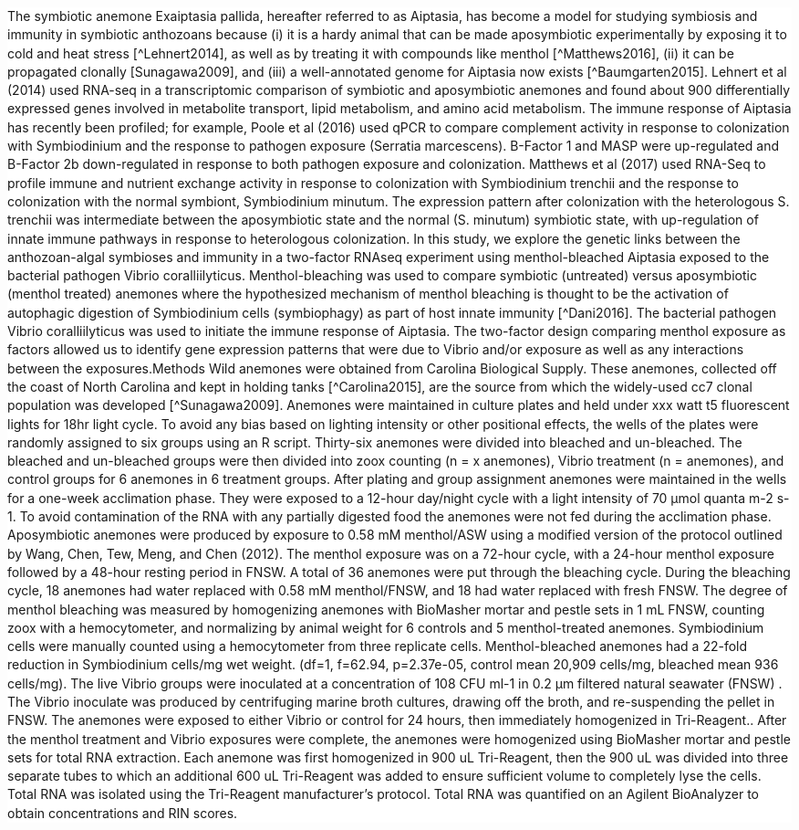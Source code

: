 The symbiotic anemone Exaiptasia pallida, hereafter referred to as Aiptasia, has become a model for studying symbiosis and immunity in symbiotic anthozoans because (i) it is a hardy animal that can be made aposymbiotic experimentally by exposing it to cold and heat stress [^Lehnert2014], as well as by treating it with compounds like menthol [^Matthews2016], (ii) it can be propagated clonally [Sunagawa2009], and (iii) a well-annotated genome for Aiptasia now exists [^Baumgarten2015]. Lehnert et al (2014) used RNA-seq in a transcriptomic comparison of symbiotic and aposymbiotic anemones and found about 900 differentially expressed genes involved in metabolite transport, lipid metabolism, and amino acid metabolism. The immune response of Aiptasia has recently been profiled; for example, Poole et al (2016) used qPCR to compare complement activity in response to colonization with Symbiodinium and the response to pathogen exposure (Serratia marcescens). B-Factor 1 and MASP were up-regulated and B-Factor 2b down-regulated in response to both pathogen exposure and colonization. Matthews et al (2017) used RNA-Seq to profile immune and nutrient exchange activity in response to colonization with Symbiodinium trenchii and the response to colonization with the normal symbiont, Symbiodinium minutum. The expression pattern after colonization with the heterologous S. trenchii was intermediate between the aposymbiotic state and the normal (S. minutum) symbiotic state, with up-regulation of innate immune pathways in response to heterologous colonization.
In this study, we explore the genetic links between the anthozoan-algal symbioses and immunity in a two-factor RNAseq experiment using menthol-bleached Aiptasia exposed to the bacterial pathogen Vibrio coralliilyticus. Menthol-bleaching was used to compare symbiotic (untreated) versus aposymbiotic (menthol treated) anemones where the hypothesized  mechanism of menthol bleaching is thought to be the activation of autophagic digestion of Symbiodinium cells (symbiophagy) as part of host innate immunity [^Dani2016]. The bacterial pathogen Vibrio coralliilyticus was used to initiate the immune response of Aiptasia. The two-factor design comparing menthol exposure as factors allowed us to identify gene expression patterns that were due to Vibrio and/or  exposure as well as any interactions between the exposures.Methods
Wild anemones were obtained from Carolina Biological Supply. These anemones, collected off the coast of North Carolina and kept in holding tanks [^Carolina2015], are the source from which the widely-used cc7 clonal population was developed [^Sunagawa2009]. Anemones were maintained in culture plates and held under xxx watt t5 fluorescent lights for 18hr light cycle.  To avoid any bias based on lighting intensity or other positional effects, the wells of the plates were randomly assigned to six groups using an R script. Thirty-six anemones were divided into bleached and un-bleached. The bleached and un-bleached groups were then divided into zoox counting (n = x anemones), Vibrio treatment (n = anemones), and control groups for 6 anemones in 6 treatment groups. After plating and group assignment anemones were maintained in the wells for a one-week acclimation phase. They were exposed to a 12-hour day/night cycle with a light intensity of 70 µmol quanta m-2 s-1. To avoid contamination of the RNA with any partially digested food the anemones were not fed during the acclimation phase.
Aposymbiotic anemones were produced by exposure to 0.58 mM menthol/ASW using a modified version of the protocol outlined by Wang, Chen, Tew, Meng, and Chen (2012). The menthol exposure was on a 72-hour cycle, with a 24-hour menthol exposure followed by a 48-hour resting period in FNSW. A total of 36 anemones were put through the bleaching cycle. During the bleaching cycle, 18 anemones had water replaced with 0.58 mM menthol/FNSW, and 18 had water replaced with fresh FNSW.
The degree of menthol bleaching was measured by homogenizing anemones with BioMasher mortar and pestle sets in 1 mL FNSW, counting zoox with a hemocytometer, and normalizing by animal weight for  6 controls and 5 menthol-treated anemones. Symbiodinium cells were manually counted using a hemocytometer from three replicate cells.  Menthol-bleached anemones had a 22-fold reduction in Symbiodinium cells/mg wet weight. (df=1, f=62.94, p=2.37e-05, control mean 20,909 cells/mg, bleached mean 936 cells/mg).
The live Vibrio groups were inoculated at a concentration of 108 CFU ml-1 in 0.2 μm filtered natural seawater (FNSW) . The Vibrio inoculate was produced by centrifuging marine broth cultures, drawing off the broth, and re-suspending the pellet in FNSW. The anemones were exposed to either Vibrio or control for 24 hours, then immediately homogenized in Tri-Reagent..
After the menthol treatment and Vibrio exposures were complete, the anemones were homogenized using BioMasher mortar and pestle sets for total RNA extraction. Each anemone was first homogenized in 900 uL Tri-Reagent, then the 900 uL was divided into three separate tubes to which an additional 600 uL Tri-Reagent was added to ensure sufficient volume to completely lyse the cells. Total RNA was isolated using  the Tri-Reagent manufacturer’s protocol. Total RNA was quantified  on an Agilent BioAnalyzer to obtain concentrations and RIN scores.